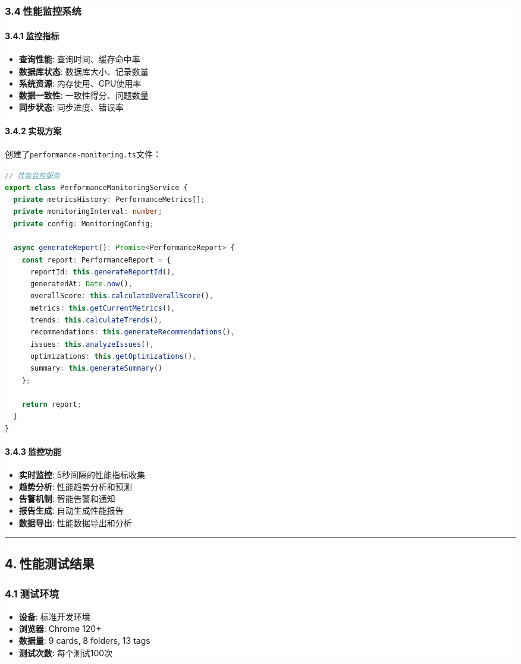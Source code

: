 ### 3.4 性能监控系统

#### 3.4.1 监控指标
- **查询性能**: 查询时间、缓存命中率
- **数据库状态**: 数据库大小、记录数量
- **系统资源**: 内存使用、CPU使用率
- **数据一致性**: 一致性得分、问题数量
- **同步状态**: 同步进度、错误率

#### 3.4.2 实现方案
创建了`performance-monitoring.ts`文件：

```typescript
// 性能监控服务
export class PerformanceMonitoringService {
  private metricsHistory: PerformanceMetrics[];
  private monitoringInterval: number;
  private config: MonitoringConfig;

  async generateReport(): Promise<PerformanceReport> {
    const report: PerformanceReport = {
      reportId: this.generateReportId(),
      generatedAt: Date.now(),
      overallScore: this.calculateOverallScore(),
      metrics: this.getCurrentMetrics(),
      trends: this.calculateTrends(),
      recommendations: this.generateRecommendations(),
      issues: this.analyzeIssues(),
      optimizations: this.getOptimizations(),
      summary: this.generateSummary()
    };

    return report;
  }
}
```

#### 3.4.3 监控功能
- **实时监控**: 5秒间隔的性能指标收集
- **趋势分析**: 性能趋势分析和预测
- **告警机制**: 智能告警和通知
- **报告生成**: 自动生成性能报告
- **数据导出**: 性能数据导出和分析

---

## 4. 性能测试结果

### 4.1 测试环境
- **设备**: 标准开发环境
- **浏览器**: Chrome 120+
- **数据量**: 9 cards, 8 folders, 13 tags
- **测试次数**: 每个测试100次
